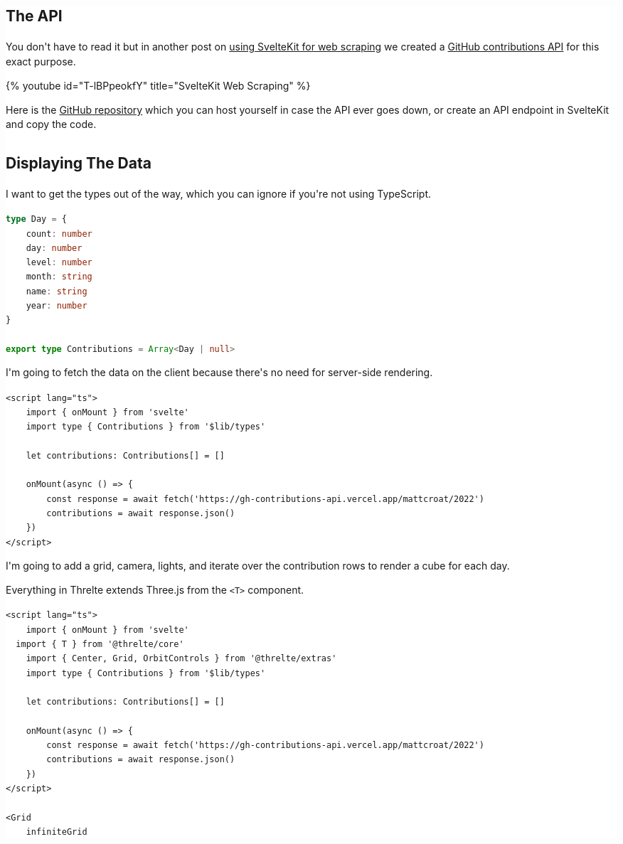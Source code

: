 ## The API

You don't have to read it but in another post on [using SvelteKit for web scraping](https://joyofcode.xyz/sveltekit-web-scraping) we created a [GitHub contributions API](https://gh-contributions-api.vercel.app/) for this exact purpose.

{% youtube id="T-lBPpeokfY" title="SvelteKit Web Scraping" %}

Here is the [GitHub repository](https://github.com/mattcroat/github-contributions-api) which you can host yourself in case the API ever goes down, or create an API endpoint in SvelteKit and copy the code.

## Displaying The Data

I want to get the types out of the way, which you can ignore if you're not using TypeScript.

```ts:src/lib/types.ts showLineNumbers
type Day = {
	count: number
	day: number
	level: number
	month: string
	name: string
	year: number
}

export type Contributions = Array<Day | null>
```

I'm going to fetch the data on the client because there's no need for server-side rendering.

```html:src/routes/scene.svelte showLineNumbers
<script lang="ts">
	import { onMount } from 'svelte'
	import type { Contributions } from '$lib/types'

	let contributions: Contributions[] = []

	onMount(async () => {
		const response = await fetch('https://gh-contributions-api.vercel.app/mattcroat/2022')
		contributions = await response.json()
	})
</script>
```

I'm going to add a grid, camera, lights, and iterate over the contribution rows to render a cube for each day.

Everything in Threlte extends Three.js from the `<T>` component.

```html:src/routes/scene.svelte {3,4} showLineNumbers
<script lang="ts">
	import { onMount } from 'svelte'
  import { T } from '@threlte/core'
	import { Center, Grid, OrbitControls } from '@threlte/extras'
	import type { Contributions } from '$lib/types'

	let contributions: Contributions[] = []

	onMount(async () => {
		const response = await fetch('https://gh-contributions-api.vercel.app/mattcroat/2022')
		contributions = await response.json()
	})
</script>

<Grid
	infiniteGrid
```
